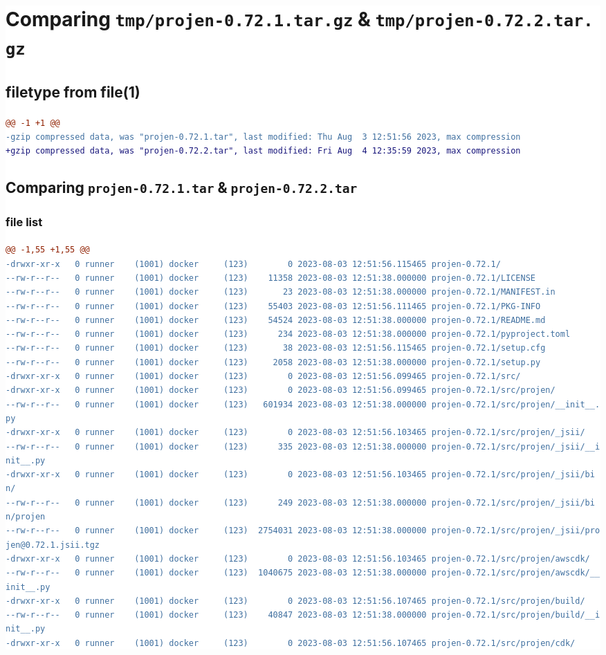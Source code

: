 # Comparing `tmp/projen-0.72.1.tar.gz` & `tmp/projen-0.72.2.tar.gz`

## filetype from file(1)

```diff
@@ -1 +1 @@
-gzip compressed data, was "projen-0.72.1.tar", last modified: Thu Aug  3 12:51:56 2023, max compression
+gzip compressed data, was "projen-0.72.2.tar", last modified: Fri Aug  4 12:35:59 2023, max compression
```

## Comparing `projen-0.72.1.tar` & `projen-0.72.2.tar`

### file list

```diff
@@ -1,55 +1,55 @@
-drwxr-xr-x   0 runner    (1001) docker     (123)        0 2023-08-03 12:51:56.115465 projen-0.72.1/
--rw-r--r--   0 runner    (1001) docker     (123)    11358 2023-08-03 12:51:38.000000 projen-0.72.1/LICENSE
--rw-r--r--   0 runner    (1001) docker     (123)       23 2023-08-03 12:51:38.000000 projen-0.72.1/MANIFEST.in
--rw-r--r--   0 runner    (1001) docker     (123)    55403 2023-08-03 12:51:56.111465 projen-0.72.1/PKG-INFO
--rw-r--r--   0 runner    (1001) docker     (123)    54524 2023-08-03 12:51:38.000000 projen-0.72.1/README.md
--rw-r--r--   0 runner    (1001) docker     (123)      234 2023-08-03 12:51:38.000000 projen-0.72.1/pyproject.toml
--rw-r--r--   0 runner    (1001) docker     (123)       38 2023-08-03 12:51:56.115465 projen-0.72.1/setup.cfg
--rw-r--r--   0 runner    (1001) docker     (123)     2058 2023-08-03 12:51:38.000000 projen-0.72.1/setup.py
-drwxr-xr-x   0 runner    (1001) docker     (123)        0 2023-08-03 12:51:56.099465 projen-0.72.1/src/
-drwxr-xr-x   0 runner    (1001) docker     (123)        0 2023-08-03 12:51:56.099465 projen-0.72.1/src/projen/
--rw-r--r--   0 runner    (1001) docker     (123)   601934 2023-08-03 12:51:38.000000 projen-0.72.1/src/projen/__init__.py
-drwxr-xr-x   0 runner    (1001) docker     (123)        0 2023-08-03 12:51:56.103465 projen-0.72.1/src/projen/_jsii/
--rw-r--r--   0 runner    (1001) docker     (123)      335 2023-08-03 12:51:38.000000 projen-0.72.1/src/projen/_jsii/__init__.py
-drwxr-xr-x   0 runner    (1001) docker     (123)        0 2023-08-03 12:51:56.103465 projen-0.72.1/src/projen/_jsii/bin/
--rw-r--r--   0 runner    (1001) docker     (123)      249 2023-08-03 12:51:38.000000 projen-0.72.1/src/projen/_jsii/bin/projen
--rw-r--r--   0 runner    (1001) docker     (123)  2754031 2023-08-03 12:51:38.000000 projen-0.72.1/src/projen/_jsii/projen@0.72.1.jsii.tgz
-drwxr-xr-x   0 runner    (1001) docker     (123)        0 2023-08-03 12:51:56.103465 projen-0.72.1/src/projen/awscdk/
--rw-r--r--   0 runner    (1001) docker     (123)  1040675 2023-08-03 12:51:38.000000 projen-0.72.1/src/projen/awscdk/__init__.py
-drwxr-xr-x   0 runner    (1001) docker     (123)        0 2023-08-03 12:51:56.107465 projen-0.72.1/src/projen/build/
--rw-r--r--   0 runner    (1001) docker     (123)    40847 2023-08-03 12:51:38.000000 projen-0.72.1/src/projen/build/__init__.py
-drwxr-xr-x   0 runner    (1001) docker     (123)        0 2023-08-03 12:51:56.107465 projen-0.72.1/src/projen/cdk/
```